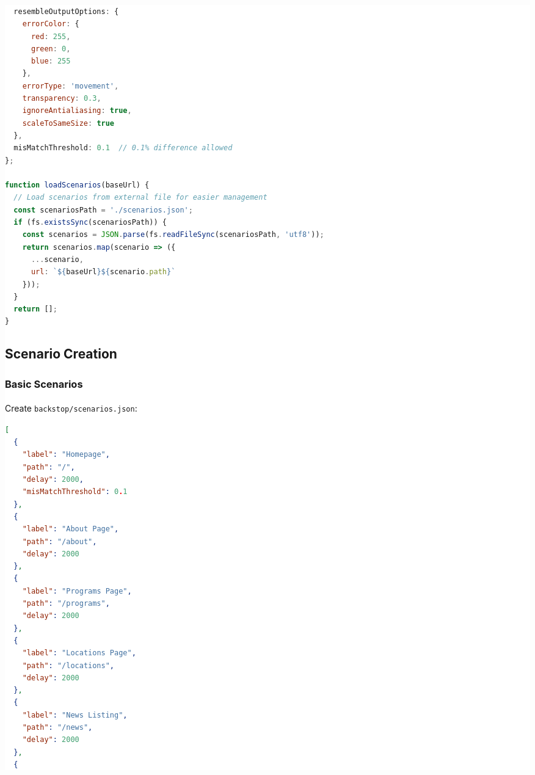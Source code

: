 ```javascript
  resembleOutputOptions: {
    errorColor: {
      red: 255,
      green: 0,
      blue: 255
    },
    errorType: 'movement',
    transparency: 0.3,
    ignoreAntialiasing: true,
    scaleToSameSize: true
  },
  misMatchThreshold: 0.1  // 0.1% difference allowed
};

function loadScenarios(baseUrl) {
  // Load scenarios from external file for easier management
  const scenariosPath = './scenarios.json';
  if (fs.existsSync(scenariosPath)) {
    const scenarios = JSON.parse(fs.readFileSync(scenariosPath, 'utf8'));
    return scenarios.map(scenario => ({
      ...scenario,
      url: `${baseUrl}${scenario.path}`
    }));
  }
  return [];
}
```

## Scenario Creation

### Basic Scenarios

Create `backstop/scenarios.json`:

```json
[
  {
    "label": "Homepage",
    "path": "/",
    "delay": 2000,
    "misMatchThreshold": 0.1
  },
  {
    "label": "About Page",
    "path": "/about",
    "delay": 2000
  },
  {
    "label": "Programs Page",
    "path": "/programs",
    "delay": 2000
  },
  {
    "label": "Locations Page",
    "path": "/locations",
    "delay": 2000
  },
  {
    "label": "News Listing",
    "path": "/news",
    "delay": 2000
  },
  {
```